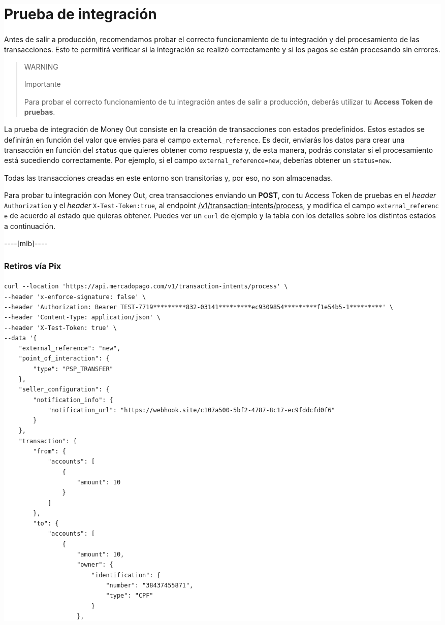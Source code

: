 # Prueba de integración

Antes de salir a producción, recomendamos probar el correcto funcionamiento de tu integración y del procesamiento de las transacciones. Esto te permitirá verificar si la integración se realizó correctamente y si los pagos se están procesando sin errores.

> WARNING
>
> Importante
>
> Para probar el correcto funcionamiento de tu integración antes de salir a producción, deberás utilizar tu **Access Token de pruebas**. 

La prueba de integración de Money Out consiste en la creación de transacciones con estados predefinidos. Estos estados se definirán en función del valor que envíes para el campo `external_reference`. Es decir, enviarás los datos para crear una transacción en función del `status` que quieres obtener como respuesta y, de esta manera, podrás constatar si el procesamiento está sucediendo correctamente. Por ejemplo, si el campo `external_reference=new`, deberías obtener un `status=new`.

Todas las transacciones creadas en este entorno son transitorias y, por eso, no son almacenadas.

Para probar tu integración con  Money Out, crea transacciones enviando un **POST**, con tu Access Token de pruebas en el *header* `Authorization` y el *header* `X-Test-Token:true`, al endpoint [/v1/transaction-intents/process](https://api.mercadopago.com/v1/transaction-intents/process), y modifica el campo `external_reference` de acuerdo al estado que quieras obtener. Puedes ver un `curl` de ejemplo y la tabla con los detalles sobre los distintos estados a continuación.  

----[mlb]----
### Retiros vía Pix

```curl
curl --location 'https://api.mercadopago.com/v1/transaction-intents/process' \
--header 'x-enforce-signature: false' \
--header 'Authorization: Bearer TEST-7719*********832-03141*********ec9309854*********f1e54b5-1*********' \
--header 'Content-Type: application/json' \
--header 'X-Test-Token: true' \
--data '{
    "external_reference": "new",
    "point_of_interaction": {
        "type": "PSP_TRANSFER"
    },
    "seller_configuration": {
        "notification_info": {
            "notification_url": "https://webhook.site/c107a500-5bf2-4787-8c17-ec9fddcfd0f6"
        }
    },
    "transaction": {
        "from": {
            "accounts": [
                {
                    "amount": 10
                }
            ]
        },
        "to": {
            "accounts": [
                {
                    "amount": 10,
                    "owner": {
                        "identification": {
                            "number": "38437455871",
                            "type": "CPF"
                        }
                    },
```